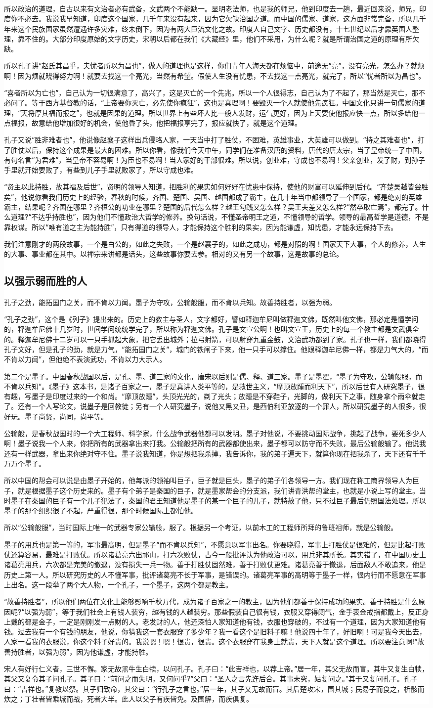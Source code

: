 所以政治的道理，自古以来有文治者必有武备，文武两个不能缺一。显明老法师，也是我的师兄，他到印度去一趟，最近回来说，师兄，印度你不必去。我说我早知道，印度这个国家，几千年来没有起来，因为它欠缺治国之道。而中国的儒家、道家，这方面非常完备，所以几千年来这个民族国家虽然遭遇许多灾难，终未倒下，因为有两大巨流文化之故。印度人自己文字、历史都没有，十七世纪以后才靠英国人整理，靠不住的。大部分印度原始的文字历史，宋朝以后都在我们《大藏经》里，他们不采用，为什么呢？就是所谓治国之道的原理有所欠缺。

所以孔子讲“赵氏其昌乎，夫忧者所以为昌也”，做人的道理也是这样，你们青年人海天都在烦恼中，前途无“亮”，没有亮光，怎么办？就烦啊！因为烦就晓得努力啊！就要去找这一个亮光，当然有希望。假使人生没有忧患，不去找这一点亮光，就完了，所以“忧者所以为昌也”。

“喜者所以为亡也”，自己认为一切很满意了，高兴了，这是灭亡的一个先兆。所以一个人很得志，自己认为了不起了，那当然是灭亡，那不必问了。等于西方基督教的话，“上帝要你灭亡，必先使你疯狂”，这也是真理啊！要毁灭一个人就使他先疯狂。中国文化只讲一句儒家的道理，“天将厚其福而报之”，也就是因果的道理。所以世界上有些坏人比一般人发财，运气更好，因为上天要使他报应快一点，所以多给他一点福报，故意给他增加很好的机会，使他昏了头，他把福报享完了，报应就快了，就是这个道理。

孔子又说“胜非难者也”，他说像赵襄子这样出兵侵略人家，一天当中打了胜仗，不困难，英雄事业，大英雄可以做到。“持之其难者也”，打了胜仗以后，保持这个成果是最大的困难。所以你看，像我们今天中午，同学们在准备汉唐的资料，唐代的唐太宗，当了皇帝统一了中国，有句名言“为君难”，当皇帝不容易啊！为臣也不易啊！当人家好的干部很难。所以说，创业难，守成也不易啊！父亲创业，发了财，到孙子手里就开始要败了，有些到儿子手里就败家了，所以守成也难。

“贤主以此持胜，故其福及后世”，贤明的领导人知道，把胜利的果实如何好好在忧患中保持，使他的财富可以延伸到后代。“齐楚吴越皆尝胜矣”，他说你看我们历史上的经验，春秋的时候，齐国、楚国、吴国、越国都成了霸主，在几十年当中都领导了一个国家，都是绝对的英雄霸主，结果呢？齐国在哪里？齐桓公的功业在哪里？楚国的后代怎么样？越王勾践又怎么样？吴王夫差又怎么样?“然卒取亡焉”，都完了。什么道理?“不达乎持胜也”，因为他们不懂政治大哲学的修养。换句话说，不懂圣帝明王之道，不懂领导的哲学。领导的最高哲学是道德，不是靠权谋。所以“唯有道之主为能持胜”，只有得道的领导人，才能保持这个胜利的果实，因为能谦虚，知忧患，才能永远保持下去。

我们注意刚才的两段故事，一个是白公的，如此之失败，一个是赵襄子的，如此之成功，都是对照的啊！国家天下大事，个人的修养，人生的大事、事业都在其中。以禅宗来讲都是话头，这些故事你要去参。相对的又有另一个故事，这是故事的总论。

## 以强示弱而胜的人

孔子之劲，能拓国门之关，而不肯以力闻。墨子为守攻，公输般服，而不肯以兵知。故善持胜者，以强为弱。

“孔子之劲”，这个是《列子》提出来的。历史上的教主与圣人，文字都好，譬如释迦牟尼叫做释迦文佛，既然叫他文佛，那必定是懂学问的，释迦牟尼佛十几岁时，世间学问统统学完了，所以称为释迦文佛。孔子是文宣公啊！也叫文宣王，历史上的每一个教主都是文武俱全的。释迦牟尼佛十二岁可以一只手抓起大象，把它丢出城外；拉弓射箭，可以射穿九重金鼓，文治武功都到了家。孔子也一样，我们都晓得孔子文好，但是孔子的劲，就是力气，“能拓国门之关”，城门的铁闸子下来，他一只手可以撑住。他跟释迦牟尼佛一样，都是力气大的，“而不肯以力闻”，但他绝不表演武功，不肯以力大示人。

第二个是墨子。中国春秋战国以后，是孔、墨、道三家的文化，唐宋以后则是儒、释、道三家。墨子是墨翟，“墨子为守攻，公输般服，而不肯以兵知”。《墨子》这本书，是诸子百家之一，墨子是真讲人类平等的，是救世主义，“摩顶放踵而利天下”，所以后世有人研究墨子，很有趣，写墨子是印度过来的一个和尚。“摩顶放踵”，头顶光光的，剃了光头；放踵是不穿鞋子，光脚的，做利天下之事，随身拿个雨伞就走了。还有一个人写论文，说墨子是回教徒；另有一个人研究墨子，说他又黑又丑，是西伯利亚放逐的一个罪人，所以研究墨子的人很多，很好玩。墨子尚贤，尚同，尚平等。

公输般，是春秋战国时的一个大工程师、科学家，什么战争武器他都可以发明。墨子对他说，不要挑动国际战争，挑起了战争，要死多少人啊！墨子说我一个人来，你把所有的武器拿出来打我。公输般把所有的武器都使出来，墨子都可以防守而不失败，最后公输般输了。他说我还有一样武器，拿出来你绝对守不住。墨子说我知道，你是想把我杀掉，我告诉你，我的弟子遍天下，就算你现在把我杀了，天下还有千千万万个墨子。

所以中国的帮会可以说是由墨子开始的，他每派的领袖叫巨子，巨子就是巨头，墨子的弟子们各领导一方。我们现在称工商界领导人为巨子，就是根据墨子这个历史来的。墨子有个弟子是秦国的巨子，就是墨家帮会的分支派，我们讲青洪帮的堂主，也就是小说上写的堂主。当时墨子在秦国的巨子有一个儿子犯法了，秦国的君王知道他是墨子的某一个巨子的儿子，就特赦了他，只不过巨子最后仍照国法处理。所以墨子的那个组织很了不起，严重得很，那个时候国际上都怕他。

所以“公输般服”，当时国际上唯一的武器专家公输般，服了。根据另一个考证，以前木工的工程师所拜的鲁班祖师，就是公输般。

墨子的用兵也是第一等的，军事最高明，但是墨子“而不肯以兵知”，不愿意以军事出名。你要晓得，军事上打胜仗是很难的，但是比起打败仗还算容易，最难是打败仗。所以诸葛亮六出祁山，打六次败仗，古今一般批评认为他政治可以，用兵非其所长。其实错了，在中国历史上诸葛亮用兵，六次都是完美的撤退，没有损失一兵一物。善于打胜仗固然难，善于打败仗更难。诸葛亮善于撤退，后面敌人不敢追来，他是历史上第一人。所以研究历史的人不懂军事，批评诸葛亮不长于军事，是错误的。诸葛亮军事的高明等于墨子一样，很内行而不愿意在军事上出名。这一段举了两个大人物，一个孔子，一个墨子，这两个都是教主。

“故善持胜者”，所以他们两位在文化上能够影响千秋万代，成为诸子百家之一的教主，因为他们都善于保持成功的果实。善于持胜是什么原因呢?“以强为弱”，等于我们社会上有钱人装穷，越有钱的人越装穷。那些假装自己很有钱，衣服又穿得阔气，金手表金戒指都戴上，反正身上戴的都是金子，一定是刚刚发一点财的人。老发财的人，他还深怕人家知道他有钱，衣服也穿破的，不过有一个道理，因为大家知道他有钱。过去我有一个有钱的朋友，他说，你猜我这一套衣服穿了多少年？我一看这个是旧料子嘛！他说四十年了，好旧啊！可是我今天出去，人家一看我的衣服说，你这个料子好贵的。我说嗯！嗯！很贵，很贵。这个衣服穿在我身上就贵，天下人就是这个道理。所以要注意啊!“故善持胜者，以强为弱”，因为他谦虚，才能持胜。

宋人有好行仁义者，三世不懈。家无故黑牛生白犊，以问孔子。孔子曰：“此吉祥也，以荐上帝。”居一年，其父无故而盲。其牛又复生白犊，其父又复令其子问孔子。其子曰：“前问之而失明，又何问乎?”父曰：“圣人之言先迕后合。其事未究，姑复问之。”其于又复问孔子。孔子曰：“吉祥也。”复教以祭。其子归致命，其父曰：“行孔子之言也。”居一年，其子又无故而盲。其后楚攻宋，围其城；民易子而食之，析骸而炊之；丁壮者皆乘城而战，死者大半。此人以父子有疾皆免。及围解，而疾俱复。
